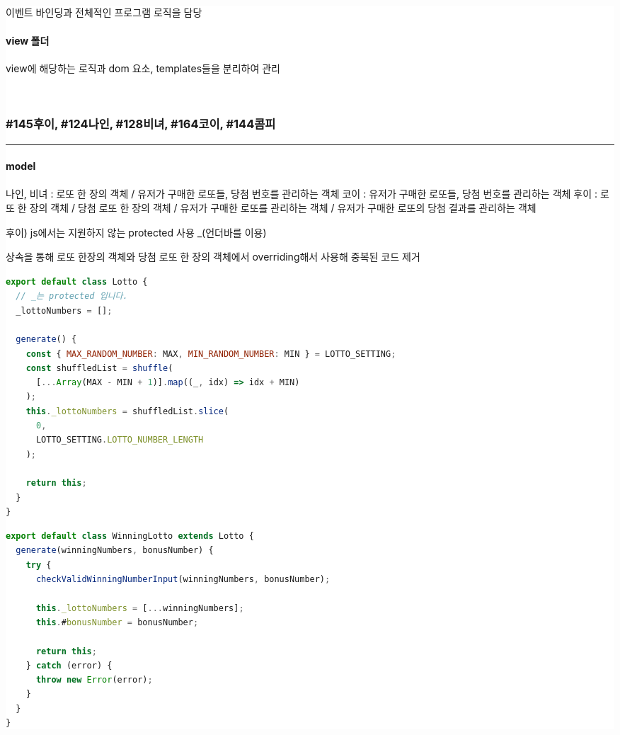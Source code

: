 이벤트 바인딩과 전체적인 프로그램 로직을 담당

#### view 폴더

view에 해당하는 로직과 dom 요소, templates들을 분리하여 관리

<br />

### #145후이, #124나인, #128비녀, #164코이, #144콤피

---

#### model

나인, 비녀 : 로또 한 장의 객체 / 유저가 구매한 로또들, 당첨 번호를 관리하는 객체
코이 : 유저가 구매한 로또들, 당첨 번호를 관리하는 객체
후이 : 로또 한 장의 객체 / 당첨 로또 한 장의 객체 / 유저가 구매한 로또를 관리하는 객체 / 유저가 구매한 로또의 당첨 결과를 관리하는 객체

후이)
js에서는 지원하지 않는 protected 사용 \_(언더바를 이용)

상속을 통해 로또 한장의 객체와 당첨 로또 한 장의 객체에서 overriding해서 사용해 중복된 코드 제거

```js
export default class Lotto {
  // _는 protected 입니다.
  _lottoNumbers = [];

  generate() {
    const { MAX_RANDOM_NUMBER: MAX, MIN_RANDOM_NUMBER: MIN } = LOTTO_SETTING;
    const shuffledList = shuffle(
      [...Array(MAX - MIN + 1)].map((_, idx) => idx + MIN)
    );
    this._lottoNumbers = shuffledList.slice(
      0,
      LOTTO_SETTING.LOTTO_NUMBER_LENGTH
    );

    return this;
  }
}
```

```js
export default class WinningLotto extends Lotto {
  generate(winningNumbers, bonusNumber) {
    try {
      checkValidWinningNumberInput(winningNumbers, bonusNumber);

      this._lottoNumbers = [...winningNumbers];
      this.#bonusNumber = bonusNumber;

      return this;
    } catch (error) {
      throw new Error(error);
    }
  }
}
```
